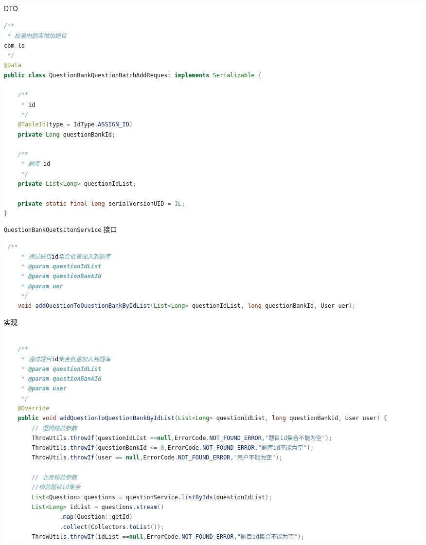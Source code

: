 

DTO

```java
/**
 * 批量向题库增加题目
com.ls
 */
@Data
public class QuestionBankQuestionBatchAddRequest implements Serializable {

    /**
     * id
     */
    @TableId(type = IdType.ASSIGN_ID)
    private Long questionBankId;

    /**
     * 题库 id
     */
    private List<Long> questionIdList;

    private static final long serialVersionUID = 1L;
}

```

`QuestionBankQuetsitonService` 接口

```java
 /**
     * 通过题目id集合批量加入到题库
     * @param questionIdList
     * @param questionBankId
     * @param uer
     */
    void addQuestionToQuestionBankByIdList(List<Long> questionIdList, long questionBankId, User uer);
```



实现

```java

    /**
     * 通过题目id集合批量加入到题库
     * @param questionIdList
     * @param questionBankId
     * @param user
     */
    @Override
    public void addQuestionToQuestionBankByIdList(List<Long> questionIdList, long questionBankId, User user) {
        // 逻辑校验参数
        ThrowUtils.throwIf(questionIdList ==null,ErrorCode.NOT_FOUND_ERROR,"题目id集合不能为空");
        ThrowUtils.throwIf(questionBankId <= 0,ErrorCode.NOT_FOUND_ERROR,"题库id不能为空");
        ThrowUtils.throwIf(user == null,ErrorCode.NOT_FOUND_ERROR,"用户不能为空");

        // 业务校验参数
        //校验题目id集合
        List<Question> questions = questionService.listByIds(questionIdList);
        List<Long> idList = questions.stream()
                .map(Question::getId)
                .collect(Collectors.toList());
        ThrowUtils.throwIf(idList ==null,ErrorCode.NOT_FOUND_ERROR,"题目id集合不能为空");

```